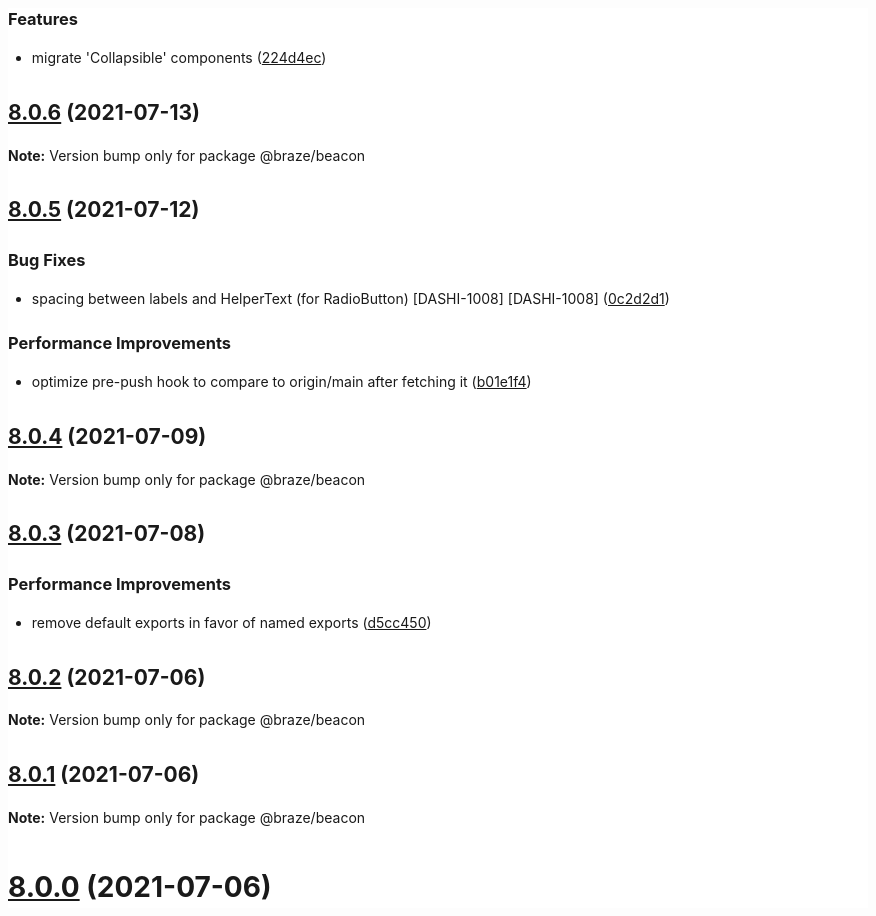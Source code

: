 ### Features

- migrate 'Collapsible' components ([224d4ec](https://github.com/braze-inc/beacon/commit/224d4ecb683e983b839cbdffcd027458b931b0f8))

## [8.0.6](https://github.com/braze-inc/beacon/compare/v8.0.5...v8.0.6) (2021-07-13)

**Note:** Version bump only for package @braze/beacon

## [8.0.5](https://github.com/braze-inc/beacon/compare/v8.0.4...v8.0.5) (2021-07-12)

### Bug Fixes

- spacing between labels and HelperText (for RadioButton) [DASHI-1008] [DASHI-1008] ([0c2d2d1](https://github.com/braze-inc/beacon/commit/0c2d2d1445f7e27ce03aeb590b94b99508978ff2))

### Performance Improvements

- optimize pre-push hook to compare to origin/main after fetching it ([b01e1f4](https://github.com/braze-inc/beacon/commit/b01e1f46c5e19377c2327ebb8eefc0f1f17996c4))

## [8.0.4](https://github.com/braze-inc/beacon/compare/v8.0.3...v8.0.4) (2021-07-09)

**Note:** Version bump only for package @braze/beacon

## [8.0.3](https://github.com/braze-inc/beacon/compare/v8.0.2...v8.0.3) (2021-07-08)

### Performance Improvements

- remove default exports in favor of named exports ([d5cc450](https://github.com/braze-inc/beacon/commit/d5cc450d4afeec4928924b392e091f926bfaafca))

## [8.0.2](https://github.com/braze-inc/beacon/compare/v8.0.1...v8.0.2) (2021-07-06)

**Note:** Version bump only for package @braze/beacon

## [8.0.1](https://github.com/braze-inc/beacon/compare/v8.0.0...v8.0.1) (2021-07-06)

**Note:** Version bump only for package @braze/beacon

# [8.0.0](https://github.com/braze-inc/beacon/compare/v7.2.3...v8.0.0) (2021-07-06)
